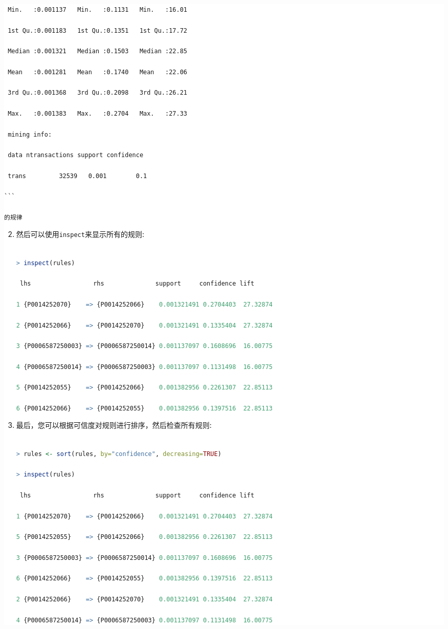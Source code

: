      Min.   :0.001137   Min.   :0.1131   Min.   :16.01 

     1st Qu.:0.001183   1st Qu.:0.1351   1st Qu.:17.72 

     Median :0.001321   Median :0.1503   Median :22.85 

     Mean   :0.001281   Mean   :0.1740   Mean   :22.06 

     3rd Qu.:0.001368   3rd Qu.:0.2098   3rd Qu.:26.21 

     Max.   :0.001383   Max.   :0.2704   Max.   :27.33 

     mining info:

     data ntransactions support confidence

     trans         32539   0.001        0.1

    ```

    的规律
2.  然后可以使用`inspect`来显示所有的规则:

    ```r

    > inspect(rules)

     lhs                 rhs              support     confidence lift 

    1 {P0014252070}    => {P0014252066}    0.001321491 0.2704403  27.32874

    2 {P0014252066}    => {P0014252070}    0.001321491 0.1335404  27.32874

    3 {P0006587250003} => {P0006587250014} 0.001137097 0.1608696  16.00775

    4 {P0006587250014} => {P0006587250003} 0.001137097 0.1131498  16.00775

    5 {P0014252055}    => {P0014252066}    0.001382956 0.2261307  22.85113

    6 {P0014252066}    => {P0014252055}    0.001382956 0.1397516  22.85113

    ```

3.  最后，您可以根据可信度对规则进行排序，然后检查所有规则:

    ```r

    > rules <- sort(rules, by="confidence", decreasing=TRUE)

    > inspect(rules)

     lhs                 rhs              support     confidence lift 

    1 {P0014252070}    => {P0014252066}    0.001321491 0.2704403  27.32874

    5 {P0014252055}    => {P0014252066}    0.001382956 0.2261307  22.85113

    3 {P0006587250003} => {P0006587250014} 0.001137097 0.1608696  16.00775

    6 {P0014252066}    => {P0014252055}    0.001382956 0.1397516  22.85113

    2 {P0014252066}    => {P0014252070}    0.001321491 0.1335404  27.32874

    4 {P0006587250014} => {P0006587250003} 0.001137097 0.1131498  16.00775
